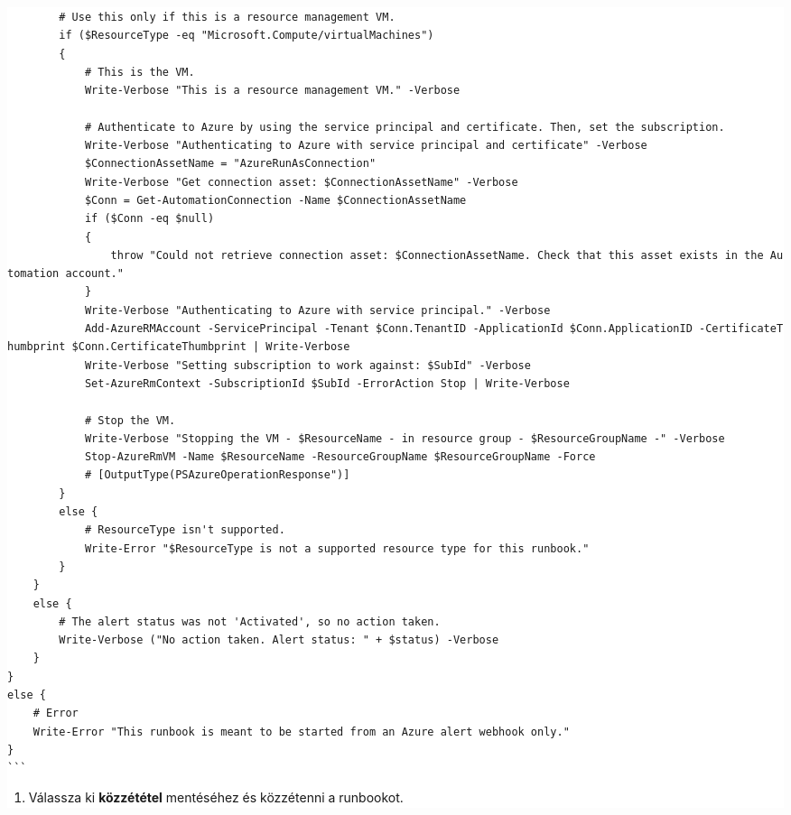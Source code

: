             # Use this only if this is a resource management VM.
            if ($ResourceType -eq "Microsoft.Compute/virtualMachines")
            {
                # This is the VM.
                Write-Verbose "This is a resource management VM." -Verbose

                # Authenticate to Azure by using the service principal and certificate. Then, set the subscription.
                Write-Verbose "Authenticating to Azure with service principal and certificate" -Verbose
                $ConnectionAssetName = "AzureRunAsConnection"
                Write-Verbose "Get connection asset: $ConnectionAssetName" -Verbose
                $Conn = Get-AutomationConnection -Name $ConnectionAssetName
                if ($Conn -eq $null)
                {
                    throw "Could not retrieve connection asset: $ConnectionAssetName. Check that this asset exists in the Automation account."
                }
                Write-Verbose "Authenticating to Azure with service principal." -Verbose
                Add-AzureRMAccount -ServicePrincipal -Tenant $Conn.TenantID -ApplicationId $Conn.ApplicationID -CertificateThumbprint $Conn.CertificateThumbprint | Write-Verbose
                Write-Verbose "Setting subscription to work against: $SubId" -Verbose
                Set-AzureRmContext -SubscriptionId $SubId -ErrorAction Stop | Write-Verbose

                # Stop the VM.
                Write-Verbose "Stopping the VM - $ResourceName - in resource group - $ResourceGroupName -" -Verbose
                Stop-AzureRmVM -Name $ResourceName -ResourceGroupName $ResourceGroupName -Force
                # [OutputType(PSAzureOperationResponse")]
            }
            else {
                # ResourceType isn't supported.
                Write-Error "$ResourceType is not a supported resource type for this runbook."
            }
        }
        else {
            # The alert status was not 'Activated', so no action taken.
            Write-Verbose ("No action taken. Alert status: " + $status) -Verbose
        }
    }
    else {
        # Error
        Write-Error "This runbook is meant to be started from an Azure alert webhook only."
    }
    ```
1. Válassza ki **közzététel** mentéséhez és közzétenni a runbookot.
